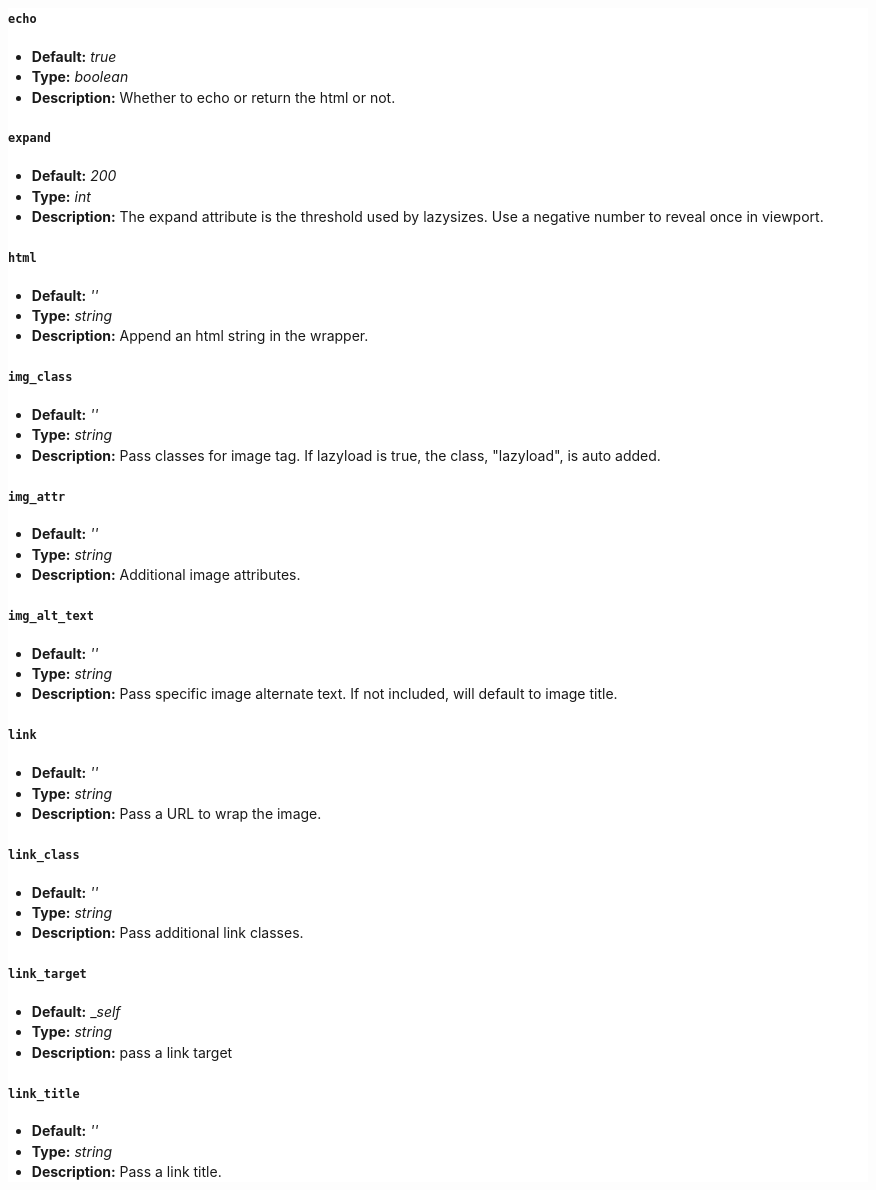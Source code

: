 #### `echo`
* **Default:** _true_
* **Type:** _boolean_
* **Description:** Whether to echo or return the html or not.

#### `expand`
* **Default:** _200_
* **Type:** _int_
* **Description:** The expand attribute is the threshold used by lazysizes. Use a negative number to reveal once in viewport.

#### `html`
* **Default:** _''_
* **Type:** _string_
* **Description:** Append an html string in the wrapper.

#### `img_class`
* **Default:** _''_
* **Type:** _string_
* **Description:** Pass classes for image tag. If lazyload is true, the class, "lazyload", is auto added.

#### `img_attr`
* **Default:** _''_
* **Type:** _string_
* **Description:** Additional image attributes.

#### `img_alt_text`
* **Default:** _''_
* **Type:** _string_
* **Description:** Pass specific image alternate text. If not included, will default to image title.

#### `link`
* **Default:** _''_
* **Type:** _string_
* **Description:** Pass a URL to wrap the image.

#### `link_class`
* **Default:** _''_
* **Type:** _string_
* **Description:** Pass additional link classes.

#### `link_target`
* **Default:** __self_
* **Type:** _string_
* **Description:** pass a link target

#### `link_title`
* **Default:** _''_
* **Type:** _string_
* **Description:** Pass a link title.
